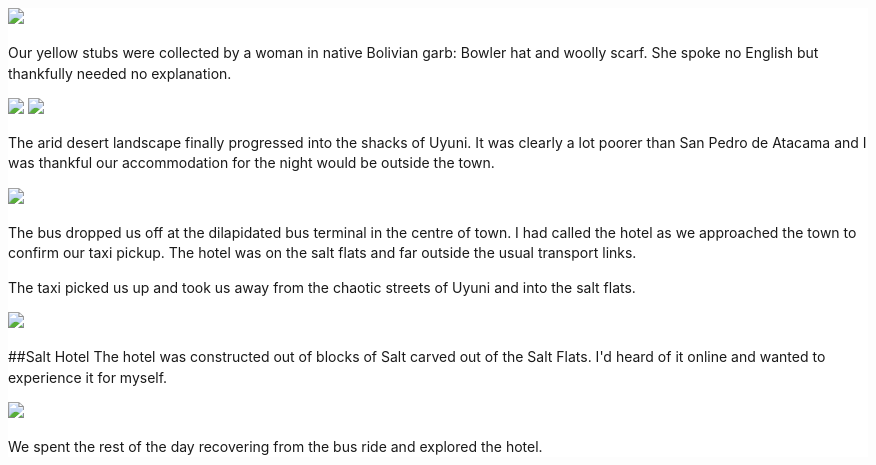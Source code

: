 <img src="https://lh3.googleusercontent.com/z6V7se1yXQZ3U_WmmKsBb8VrjEdqBULWxkXu0ncH2cAZlqyTwd7Hi4fnPzfTEJZi1sAonrT9Da0lkGZd3HeCyGJrBBKmNU4NHI3lBwoOW9HfI0b4Gu3DIZYAOUm7YxbACcI0J0DF0k01Yf153uZukH6JuZMbsr7KNpz1ln2nlMmQyQWbUo-rTLeC1WsC4g-WDIM60DpSHzTYGCp364yn86zhjuLyX1L_h7ThmVAZjL1xdjAG9bVwk6WPWyuxJB84v0WwKjk1mvtrDHcYfVpKYcRTTTZd9EO7R0PbE-00z2HmJPdWFj_vchdhtu-cyRF7qh-BuucGAm-rOJP7jP93oPd9sbDbMRMwWRGA1kceO0I_CbiGQLM-2_G6Nje-BlWKEeACtB1hqlNIJhTzwllaadRdvRYygz3d7XoouhL1uM49j3U-zxuRyHse7O93bLtJp5ol7EBycd2ppJOsSdo1ZxeLRDDvxundr2PTiCtuuDkENW6CYA3MczUqVLIHA-Jc7ANtG4QH1G6_Ae8CeRcORoIokpNew-NbV2wdUi0RBYbqZAsmC2-a4bDva3ze5Emj--z6UY0EpVwZLSbJPbgHseQw4Kow0pU8FgQ-5m1Eis2XO0f8Hg56G1uNyOPNq3yybARWacChqZUYevg36PllfWijMzLzFcqZYTY=w548-h974-no"/>

Our yellow stubs were collected by a woman in native Bolivian garb: Bowler hat and woolly scarf. She spoke no English but thankfully needed no explanation.

<img src="https://lh3.googleusercontent.com/roNXlCm4cgkepVFM422R57pHh5vy-rKzLQG84I0WlP0kgLd6qQFlB8T2ITUu2kCQq1uaUkAyqeOgAQNmwfKWATOM7xgFQJ31YP8-eDfMdktq1icOE3JVGw3mtnCZ31n7Pylsksn3ZWBuUlcfyqRAm3a1HRpvGSED8S2xb08lUu5w8dNEHIOKe8Tzdad0C3UQ5vipi4oF305g1xFsf1i6W_Y8qJErIp6uI2ewv8JcIbz1ti7NOJpFWO-vGAbhQ1vsP0sXRCYYAcP9VOLECZU6-TtoKHNJMmBtFEySyuGH6VMIBMOaXVZ0kAIb4v71Ihqa1xABbkIk_L0HShW8DTE8Pi_jWTzd_VqaI43qYXZcHe-agMvqWDbj_lPp3YWaJDCB2y06mxWXA7y_1cZSsX4yJmVq-NX8Y-get0qR22kYkXzUw9jVgB0MaEDpq-81x7WmZ_Q7aTa9T7_JS-CH5orFNR_tUk3WnU2pqoWZ23ZJzWNUO6nbUf6_xScQcWs2y8ODoW2Bl4FYTt2m4y1NRkHZm1xe1eGxGfHqrnq2Nsw8uVHny3oOU5tpnGQcaLKFlQaKIPAyRIZEzeUrMiL4vKoeTfAs2n2do072kovI6DDcoyhyHHsenat-NTcl0pFtO-ym_a_N8mxe1xZ8ngfIIUCf1my9PN3qndwngBo=w548-h974-no"/>

<img src="https://lh3.googleusercontent.com/Y95h8FNjv5yefe9eHxn-MivI0bOIawUeliUeEwWUn7dES0Qao0x0cje7kPowI09HjnaNGdhfnKWxH6W_Q_Jb_Siumqg8yad3N5aMkIkHQOL9uATOxD6jg7lMwLwS2jvepTRzY6n9iG8GJsOvzMciv-MwDGYMA8xTLbgB3euHEP8e6YRfYPguETH8D-Fb1TVhggXfj0Bzo8tqstnd7LzYkmM0-1SM99I1FjfmVCKGUQaHFX8kIC5rvLsjNsz4BACYI50qVKOx-sd-81LQlYgGlU-aDmLAEkTGxmmzjNYxsgTdvpI5P1s1T7MfYcReEWmfHIxARidW0IOuZagMJFL_GR9XsadAN-Pwpt78ajVHkS0IRkvBi-BeZvtUBJoPbGIZDHpwYuvNwIt0QOrBNHfztipw5OGZ58nA5i42q4Yg6iIiFuMOMc2pO08qYd40T167LIH9d81vbfOAjADohnjiLhXlsC-deXO2mmiX-IHlI8VHROFr7Dd0GXfsq4iFTJrKsyL3byUmwVtOE96nYU2cQjnWz29uk4nQnGqybWneXzNBJ19Idz643MIzMZPzNUWDCqakSYn0Ur8N_mizE43cQpQne0SJSU03P3A5YkzGOwQLvb31LsM5oRpIkI_G3d2PzkbWtItRoWf4wxwaIdhqUtwWigh9epR-G0Y=w1560-h878-no"/>

The arid desert landscape finally progressed into the shacks of Uyuni. It was clearly a lot poorer than San Pedro de Atacama and I was thankful our accommodation for the night would be outside the town.

<img src="https://lh3.googleusercontent.com/i-Y7uRPCXfCSz8fPl_W4vbM_Me7_DyYe-Y8FLvCxCG99aZFzrnYpWD3yO7W4BbIf6C39tzcFJZhDQZZUqLxY9MiiBSqCOl1RJqgdhZgBt3SGej7ojVJeUPzsDHr2klA8Vl-C6TVgPaaNoBNaGbJBerV-nL80h4Zz0Z8tbzl1t3tmU-TL248bg3ent7yTS12PqFHRDLy08Lv1YccU5bw0KHIOWy7lS8B66gZ5rheamNm5IOn5A3zyqWQTImKQs4Btp19inFMc5ylJK-Un4T589YatUaWH48XHfUn6rUcDnKrxKX1heympo5G2TrdLKMd1sCdOYFumFPf8IP9r2BbFWFxRPfYPDnzkqdVyEmSv8UO4OYjAJgusu9iXGpT7DXvOWHueEBpSiLj7s8ciKoff4AOth7Yg5dg8b-OdEiJm25mslLygwTzzEMZkmY4hON6TsTeUPKGubLKVyIgYpYx8ZLAZWWCbxr8u8bZ1kl_Gy-8H0ueDedJzj2ZLll27W2teCe8315fFXLFizhXpy4mo6CUapUDO5lFTAefOC_najOPOBe70z7L3FpdmG9QXqssQS2jdbXE21ZR--P9P2iRdiAAtTjVbuI3go46VBnSK9eFiVVmxQf3ey85qZyOol9hdlDWi_Qh1ENm7vwpC-4xUU5HebRREBgU-lMk=w1560-h878-no"/>

The bus dropped us off at the dilapidated bus terminal in the centre of town. I had called the hotel as we approached the town to confirm our taxi pickup. The hotel was on the salt flats and far outside the usual transport links.

The taxi picked us up and took us away from the chaotic streets of Uyuni and into the salt flats.

<img src="https://lh3.googleusercontent.com/e82S9wZQ87umQlOoa1i7hqy9Dd9SWeMnbP5hltT8-HO0NagkY_7caOGDUvRDscr49g6rVoss958VpK_w0VNBs1ey8uevuKQTG2VkeDR7Gf3piwij46HF8yIQKZXCIFY3Gpty_5apeXk64Y_eVyJHO52XxMlZMD7yHWe3O2ze6qq8HUNQO38AVxCw5F9qMpSe0P3KWJxMJDXwCKBqwHTYQ_Acjvo4c6kAFWk3vkNiCz0K_6G_LiEmaPBCJZq7677yU2zGiSk1CQ7MXtoWyIsjiK2xQ5AimCRA4uUTwkFesIBbbxj7EKmBLHz2lA9DpZH6uss-NuBDVbHDPlympk5FiwKFKvZbpOCz3-dZ3ua5ZU3hw_nnTc7pwW6X9XnIhbUSohUqnEH9HDgWHMzYABo8_FkbOLiWVSrkqZSPgvoTXdxP-BirEClS1zEDnjOES0w1zjIiSQQtoeTPX8wmR3giBMSskibOuCmPW4wNm63vGNNsyEKKc9kWbsJpdWEA-HqSaq2EUBNGJ4eGWLWUxMJqLxcxQSkQ1Ff5t5N9aKaLho9OgW-R1ZgRh8G_Q0lz7wPY5zXbeaO5RoJ9lGDHTD0I8CiB3C7RBUsAsBLJ-yVZeJmkniCBtfMf2mLVu_uhW5FmWdksjPxzQzeWP1RQA0qthwT2OI4Gg1-BL64=w1560-h878-no"/>

##Salt Hotel
The hotel was constructed out of blocks of Salt carved out of the Salt Flats. I'd heard of it online and wanted to experience it for myself.

<img src="https://lh3.googleusercontent.com/7_FM3JR-M4x_VG5ov1HB2wCh9ddxb_rkSgPbcmDb6Azqs8a8w2WsTEajlcivJfdmhfs-2BHlH3xJVhjM6VvzPni5W6_UHaZgQRe3UaId87m3aS7GS0YvEd7W3HWLvJ138ieekbP-toO78wuhoDOqq2OZ7-lkSchmlWN-j8R7fktfp_sA9ru8iYhrVI9Ruv6YdN3Opa6n21kFNJ1U8fplDAOdwu8-SwZJOB_owdXPWbwuja1N9BF_NsL-lKpj3m1OxZmOFHhj2_Zrkt0ES92OYWY9TxIk7HhKSuOC7wb8csKnv4c40z8ZPNErkyZkuUrXUgNLc2sDIcIZ3Qrx744DxucKR6Xc5kPXuO7iNJoWS8q9KWKWRwkna_X2dlibSpriO6yoax2SuAQDwGOVAPgrHpn4KM7-lkF1z1Zosiz2xVQ73exr0ey66uw_cmvkZa14Gbfk1R_gxmFhd_Lb_Bl2juTVJZ43g4J2Qag1eGhofZA6KJinPlDcnbmzD5rygjBYq_iesEyXN_ySdoowGerv16VQnrVDo-Xgg-Ebc1d78I_dYEZRaEQ5Aee0reH31oHO3HSrilv0SocOEL-6xUQN93E4ejhsX8AJma4FEOuIen0ZrlnNzWRz8-pQDKWVYxhAVBkt4N99tiwIMPSdn3bnHngiKgYWZvyKUzE=w548-h974-no"/>

<Salt Hotel>

We spent the rest of the day recovering from the bus ride and explored the hotel.
